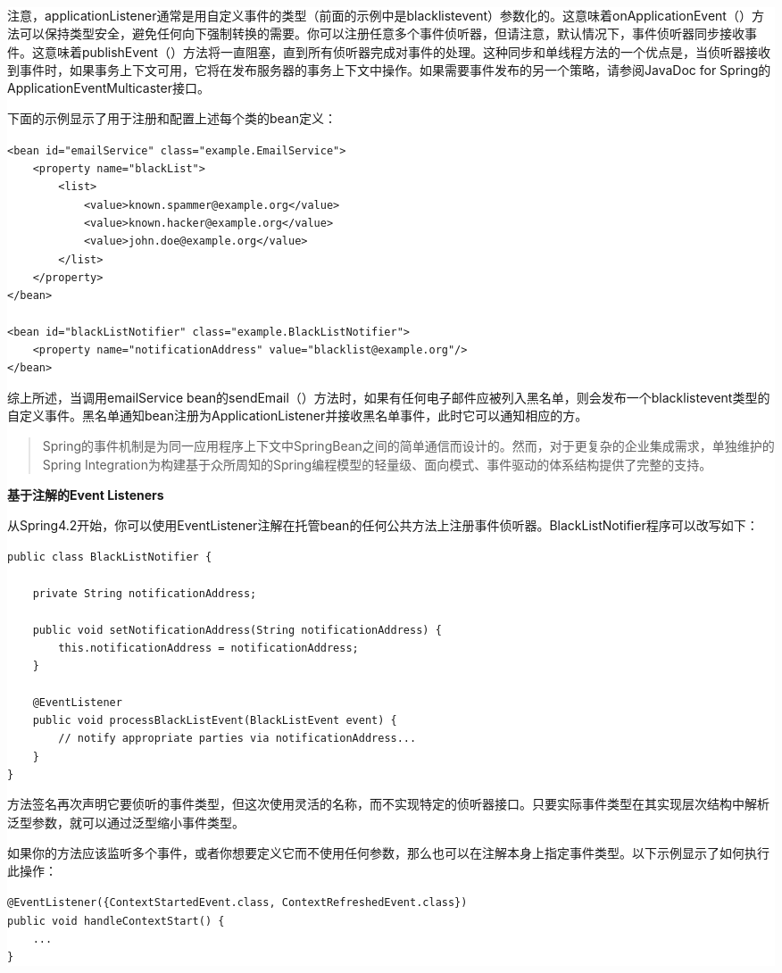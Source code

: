 注意，applicationListener通常是用自定义事件的类型（前面的示例中是blacklistevent）参数化的。这意味着onApplicationEvent（）方法可以保持类型安全，避免任何向下强制转换的需要。你可以注册任意多个事件侦听器，但请注意，默认情况下，事件侦听器同步接收事件。这意味着publishEvent（）方法将一直阻塞，直到所有侦听器完成对事件的处理。这种同步和单线程方法的一个优点是，当侦听器接收到事件时，如果事务上下文可用，它将在发布服务器的事务上下文中操作。如果需要事件发布的另一个策略，请参阅JavaDoc for Spring的ApplicationEventMulticaster接口。

下面的示例显示了用于注册和配置上述每个类的bean定义：

```text
<bean id="emailService" class="example.EmailService">
    <property name="blackList">
        <list>
            <value>known.spammer@example.org</value>
            <value>known.hacker@example.org</value>
            <value>john.doe@example.org</value>
        </list>
    </property>
</bean>

<bean id="blackListNotifier" class="example.BlackListNotifier">
    <property name="notificationAddress" value="blacklist@example.org"/>
</bean>
```

综上所述，当调用emailService bean的sendEmail（）方法时，如果有任何电子邮件应被列入黑名单，则会发布一个blacklistevent类型的自定义事件。黑名单通知bean注册为ApplicationListener并接收黑名单事件，此时它可以通知相应的方。

> Spring的事件机制是为同一应用程序上下文中SpringBean之间的简单通信而设计的。然而，对于更复杂的企业集成需求，单独维护的Spring Integration为构建基于众所周知的Spring编程模型的轻量级、面向模式、事件驱动的体系结构提供了完整的支持。

**基于注解的Event Listeners**

从Spring4.2开始，你可以使用EventListener注解在托管bean的任何公共方法上注册事件侦听器。BlackListNotifier程序可以改写如下：

```text
public class BlackListNotifier {

    private String notificationAddress;

    public void setNotificationAddress(String notificationAddress) {
        this.notificationAddress = notificationAddress;
    }

    @EventListener
    public void processBlackListEvent(BlackListEvent event) {
        // notify appropriate parties via notificationAddress...
    }
}
```

方法签名再次声明它要侦听的事件类型，但这次使用灵活的名称，而不实现特定的侦听器接口。只要实际事件类型在其实现层次结构中解析泛型参数，就可以通过泛型缩小事件类型。

如果你的方法应该监听多个事件，或者你想要定义它而不使用任何参数，那么也可以在注解本身上指定事件类型。以下示例显示了如何执行此操作：

```text
@EventListener({ContextStartedEvent.class, ContextRefreshedEvent.class})
public void handleContextStart() {
    ...
}
```
